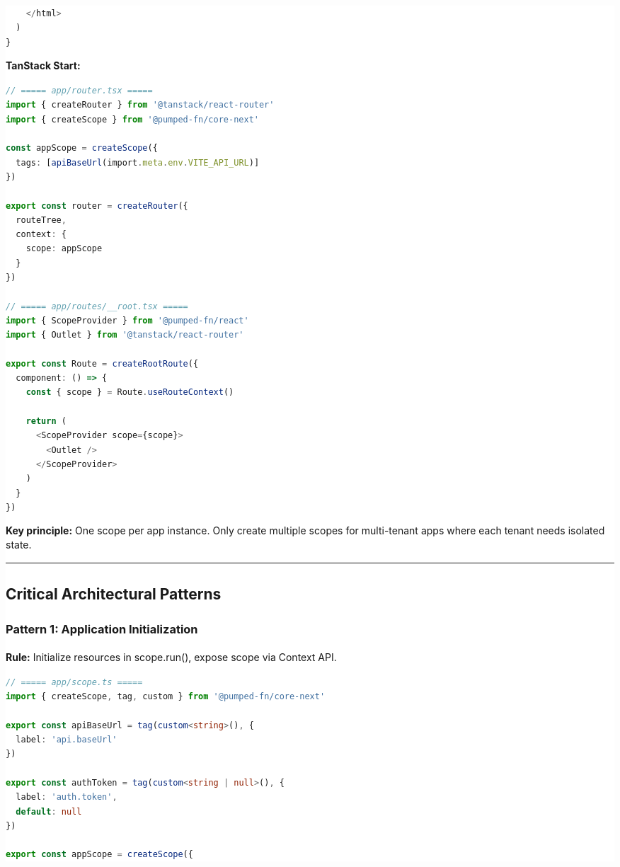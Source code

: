 ```typescript
    </html>
  )
}
```

**TanStack Start:**

```typescript
// ===== app/router.tsx =====
import { createRouter } from '@tanstack/react-router'
import { createScope } from '@pumped-fn/core-next'

const appScope = createScope({
  tags: [apiBaseUrl(import.meta.env.VITE_API_URL)]
})

export const router = createRouter({
  routeTree,
  context: {
    scope: appScope
  }
})

// ===== app/routes/__root.tsx =====
import { ScopeProvider } from '@pumped-fn/react'
import { Outlet } from '@tanstack/react-router'

export const Route = createRootRoute({
  component: () => {
    const { scope } = Route.useRouteContext()

    return (
      <ScopeProvider scope={scope}>
        <Outlet />
      </ScopeProvider>
    )
  }
})
```

**Key principle:** One scope per app instance. Only create multiple scopes for multi-tenant apps where each tenant needs isolated state.

---

## Critical Architectural Patterns

### Pattern 1: Application Initialization

**Rule:** Initialize resources in scope.run(), expose scope via Context API.

```typescript
// ===== app/scope.ts =====
import { createScope, tag, custom } from '@pumped-fn/core-next'

export const apiBaseUrl = tag(custom<string>(), {
  label: 'api.baseUrl'
})

export const authToken = tag(custom<string | null>(), {
  label: 'auth.token',
  default: null
})

export const appScope = createScope({
```